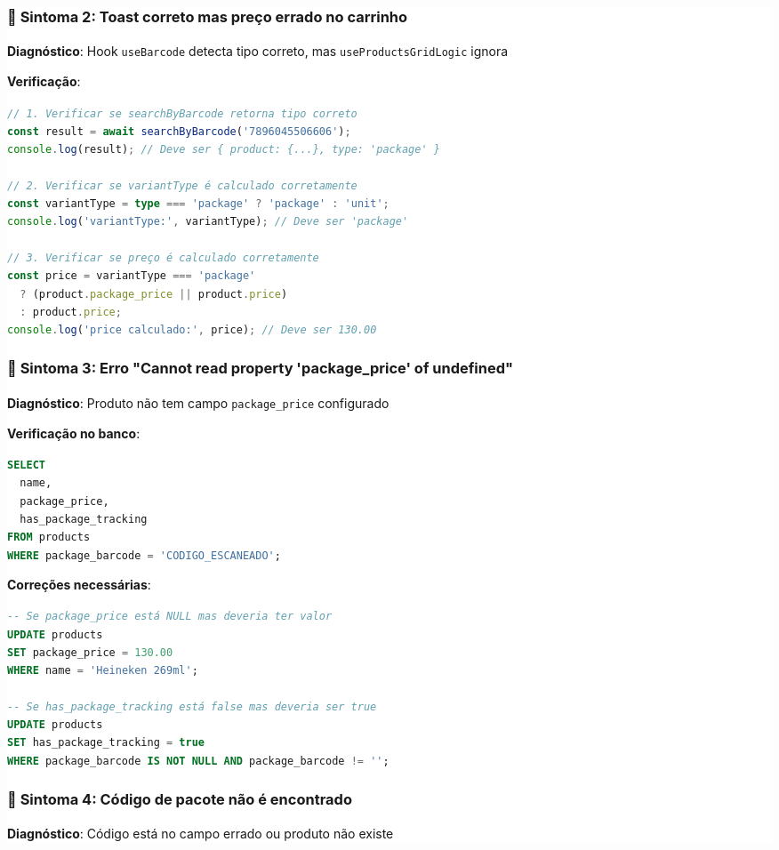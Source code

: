 ### 🔴 **Sintoma 2: Toast correto mas preço errado no carrinho**

**Diagnóstico**: Hook `useBarcode` detecta tipo correto, mas `useProductsGridLogic` ignora

**Verificação**:
```typescript
// 1. Verificar se searchByBarcode retorna tipo correto
const result = await searchByBarcode('7896045506606');
console.log(result); // Deve ser { product: {...}, type: 'package' }

// 2. Verificar se variantType é calculado corretamente
const variantType = type === 'package' ? 'package' : 'unit';
console.log('variantType:', variantType); // Deve ser 'package'

// 3. Verificar se preço é calculado corretamente
const price = variantType === 'package'
  ? (product.package_price || product.price)
  : product.price;
console.log('price calculado:', price); // Deve ser 130.00
```

### 🔴 **Sintoma 3: Erro "Cannot read property 'package_price' of undefined"**

**Diagnóstico**: Produto não tem campo `package_price` configurado

**Verificação no banco**:
```sql
SELECT
  name,
  package_price,
  has_package_tracking
FROM products
WHERE package_barcode = 'CODIGO_ESCANEADO';
```

**Correções necessárias**:
```sql
-- Se package_price está NULL mas deveria ter valor
UPDATE products
SET package_price = 130.00
WHERE name = 'Heineken 269ml';

-- Se has_package_tracking está false mas deveria ser true
UPDATE products
SET has_package_tracking = true
WHERE package_barcode IS NOT NULL AND package_barcode != '';
```

### 🔴 **Sintoma 4: Código de pacote não é encontrado**

**Diagnóstico**: Código está no campo errado ou produto não existe
